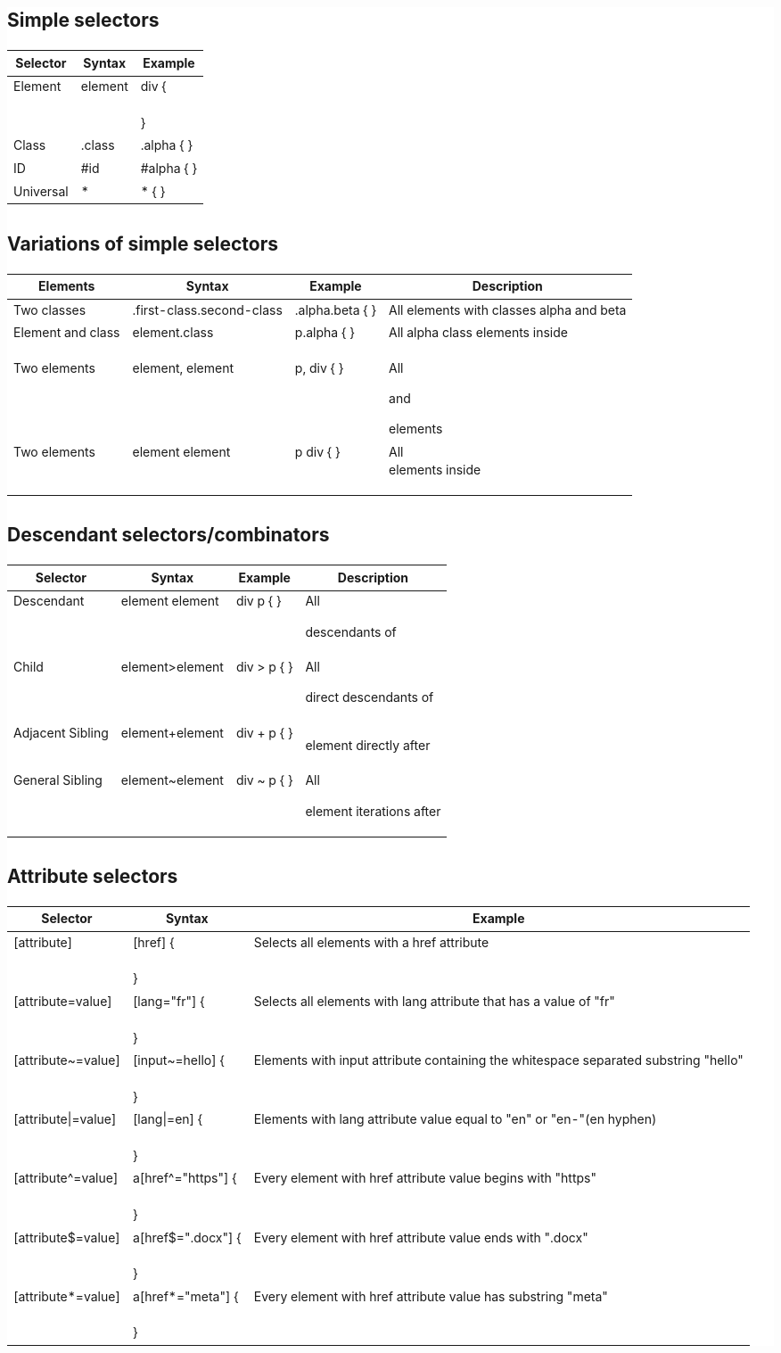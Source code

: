 ## Simple selectors

|**Selector**|**Syntax**|**Example**|
|---|---|---|
|Element|element|div {<br><br>}|
|Class|.class|.alpha { }|
|ID|#id|#alpha { }|
|Universal|*|* { }|

## Variations of simple selectors

|**Elements**|**Syntax**|**Example**|**Description**|
|---|---|---|---|
|Two classes|.first-class.second-class|.alpha.beta { }|All elements with classes alpha and beta|
|Element and class|element.class|p.alpha { }|All alpha class elements inside <p>|
|Two elements|element, element|p, div { }|All <p> and <div> elements|
|Two elements|element element|p div { }|All <div> elements inside <p>|

## Descendant selectors/combinators

|**Selector**|**Syntax**|**Example**|**Description**|
|---|---|---|---|
|Descendant|element element|div p { }|All <p> descendants of <div>|
|Child|element>element|div > p { }|All <p> direct descendants of <div>|
|Adjacent Sibling|element+element|div + p { }|<p> element directly after <div>|
|General Sibling|element~element|div ~ p { }|All <p> element iterations after <div>|

## Attribute selectors

|**Selector**|**Syntax**|**Example**|
|---|---|---|
|[attribute]|[href] {<br><br>}|Selects all elements with a href attribute|
|[attribute=value]|[lang="fr"] {<br><br>}|Selects all elements with lang attribute that has a value of "fr"|
|[attribute~=value]|[input~=hello] {<br><br>}|Elements with input attribute containing the whitespace separated substring "hello"|
|[attribute\|=value]|[lang\|=en] {<br><br>}|Elements with lang attribute value equal to "en" or "en-"(en hyphen)|
|[attribute^=value]|a[href^="https"] {<br><br>}|Every <a> element with href attribute value begins with "https"|
|[attribute$=value]|a[href$=".docx"] {<br><br>}|Every <a> element with href attribute value ends with ".docx"|
|[attribute*=value]|a[href*="meta"] {<br><br>}|Every <a> element with href attribute value has substring "meta"|
